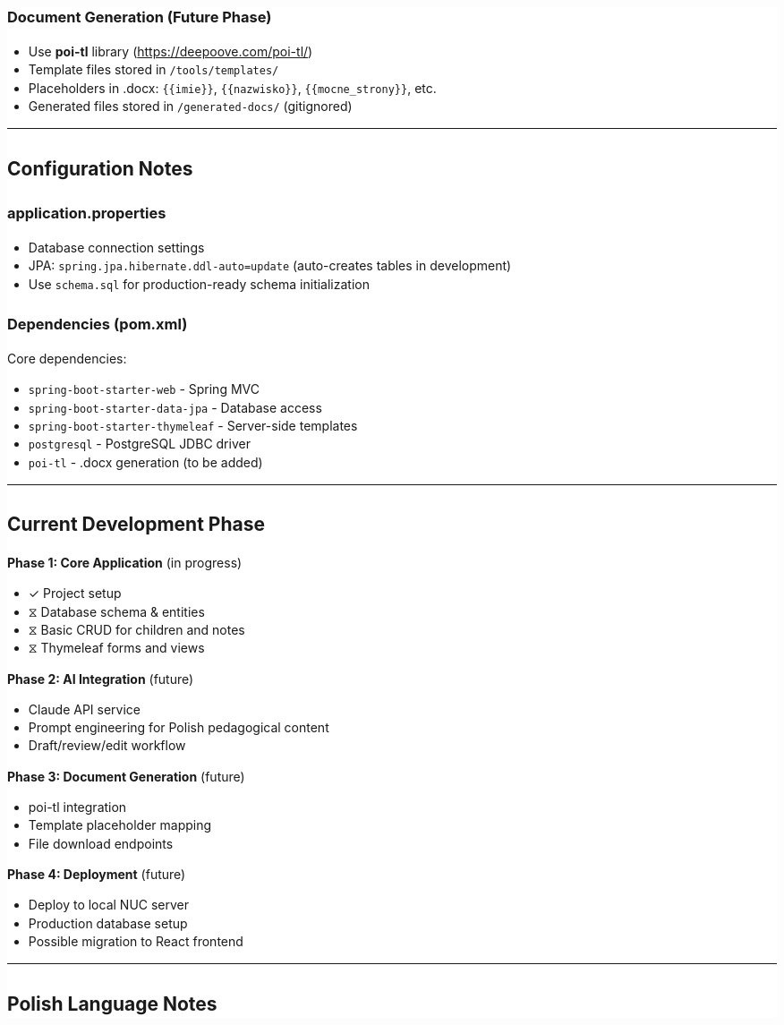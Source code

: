 ### Document Generation (Future Phase)
- Use **poi-tl** library (https://deepoove.com/poi-tl/)
- Template files stored in `/tools/templates/`
- Placeholders in .docx: `{{imie}}`, `{{nazwisko}}`, `{{mocne_strony}}`, etc.
- Generated files stored in `/generated-docs/` (gitignored)

---

## Configuration Notes

### application.properties
- Database connection settings
- JPA: `spring.jpa.hibernate.ddl-auto=update` (auto-creates tables in development)
- Use `schema.sql` for production-ready schema initialization

### Dependencies (pom.xml)
Core dependencies:
- `spring-boot-starter-web` - Spring MVC
- `spring-boot-starter-data-jpa` - Database access
- `spring-boot-starter-thymeleaf` - Server-side templates
- `postgresql` - PostgreSQL JDBC driver
- `poi-tl` - .docx generation (to be added)

---

## Current Development Phase

**Phase 1: Core Application** (in progress)
- ✓ Project setup
- ⧖ Database schema & entities
- ⧖ Basic CRUD for children and notes
- ⧖ Thymeleaf forms and views

**Phase 2: AI Integration** (future)
- Claude API service
- Prompt engineering for Polish pedagogical content
- Draft/review/edit workflow

**Phase 3: Document Generation** (future)
- poi-tl integration
- Template placeholder mapping
- File download endpoints

**Phase 4: Deployment** (future)
- Deploy to local NUC server
- Production database setup
- Possible migration to React frontend

---

## Polish Language Notes

